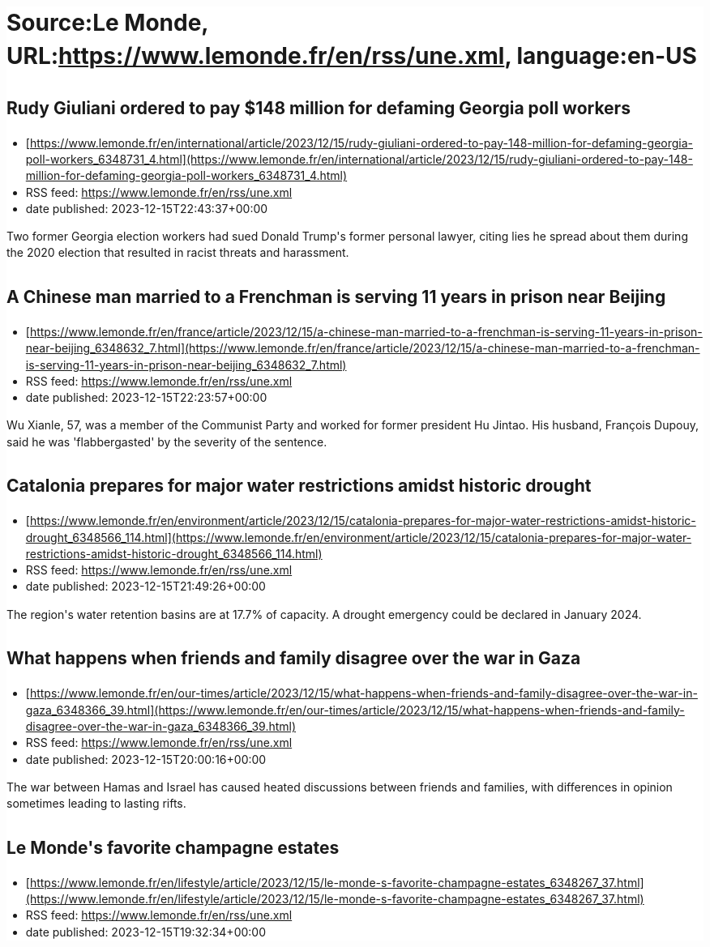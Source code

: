 # Source:Le Monde, URL:https://www.lemonde.fr/en/rss/une.xml, language:en-US

## Rudy Giuliani ordered to pay $148 million for defaming Georgia poll workers
 - [https://www.lemonde.fr/en/international/article/2023/12/15/rudy-giuliani-ordered-to-pay-148-million-for-defaming-georgia-poll-workers_6348731_4.html](https://www.lemonde.fr/en/international/article/2023/12/15/rudy-giuliani-ordered-to-pay-148-million-for-defaming-georgia-poll-workers_6348731_4.html)
 - RSS feed: https://www.lemonde.fr/en/rss/une.xml
 - date published: 2023-12-15T22:43:37+00:00

Two former Georgia election workers had sued Donald Trump's former personal lawyer, citing lies he spread about them during the 2020 election that resulted in racist threats and harassment.

## A Chinese man married to a Frenchman is serving 11 years in prison near Beijing
 - [https://www.lemonde.fr/en/france/article/2023/12/15/a-chinese-man-married-to-a-frenchman-is-serving-11-years-in-prison-near-beijing_6348632_7.html](https://www.lemonde.fr/en/france/article/2023/12/15/a-chinese-man-married-to-a-frenchman-is-serving-11-years-in-prison-near-beijing_6348632_7.html)
 - RSS feed: https://www.lemonde.fr/en/rss/une.xml
 - date published: 2023-12-15T22:23:57+00:00

Wu Xianle, 57, was a member of the Communist Party and worked for former president Hu Jintao. His husband, François Dupouy, said he was 'flabbergasted' by the severity of the sentence.

## Catalonia prepares for major water restrictions amidst historic drought
 - [https://www.lemonde.fr/en/environment/article/2023/12/15/catalonia-prepares-for-major-water-restrictions-amidst-historic-drought_6348566_114.html](https://www.lemonde.fr/en/environment/article/2023/12/15/catalonia-prepares-for-major-water-restrictions-amidst-historic-drought_6348566_114.html)
 - RSS feed: https://www.lemonde.fr/en/rss/une.xml
 - date published: 2023-12-15T21:49:26+00:00

The region's water retention basins are at 17.7% of capacity. A drought emergency could be declared in January 2024.

## What happens when friends and family disagree over the war in Gaza
 - [https://www.lemonde.fr/en/our-times/article/2023/12/15/what-happens-when-friends-and-family-disagree-over-the-war-in-gaza_6348366_39.html](https://www.lemonde.fr/en/our-times/article/2023/12/15/what-happens-when-friends-and-family-disagree-over-the-war-in-gaza_6348366_39.html)
 - RSS feed: https://www.lemonde.fr/en/rss/une.xml
 - date published: 2023-12-15T20:00:16+00:00

The war between Hamas and Israel has caused heated discussions between friends and families, with differences in opinion sometimes leading to lasting rifts.

## Le Monde's favorite champagne estates
 - [https://www.lemonde.fr/en/lifestyle/article/2023/12/15/le-monde-s-favorite-champagne-estates_6348267_37.html](https://www.lemonde.fr/en/lifestyle/article/2023/12/15/le-monde-s-favorite-champagne-estates_6348267_37.html)
 - RSS feed: https://www.lemonde.fr/en/rss/une.xml
 - date published: 2023-12-15T19:32:34+00:00
